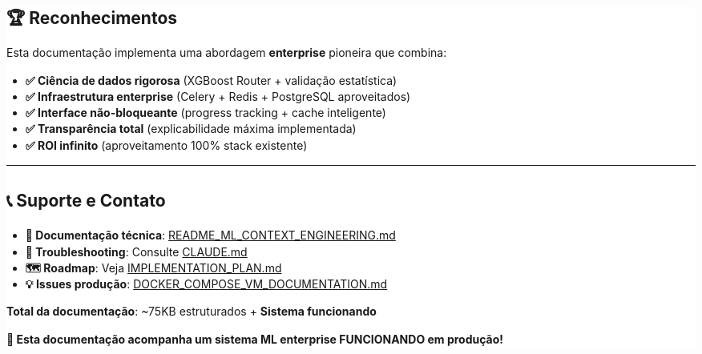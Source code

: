 ## 🏆 **Reconhecimentos**

Esta documentação implementa uma abordagem **enterprise** pioneira que combina:
- **✅ Ciência de dados rigorosa** (XGBoost Router + validação estatística)
- **✅ Infraestrutura enterprise** (Celery + Redis + PostgreSQL aproveitados)
- **✅ Interface não-bloqueante** (progress tracking + cache inteligente)
- **✅ Transparência total** (explicabilidade máxima implementada)
- **✅ ROI infinito** (aproveitamento 100% stack existente)

---

## 📞 **Suporte e Contato**

- **📖 Documentação técnica**: [README_ML_CONTEXT_ENGINEERING.md](./README_ML_CONTEXT_ENGINEERING.md)
- **🐛 Troubleshooting**: Consulte [CLAUDE.md](./CLAUDE.md)
- **🗺️ Roadmap**: Veja [IMPLEMENTATION_PLAN.md](./IMPLEMENTATION_PLAN.md)
- **💡 Issues produção**: [DOCKER_COMPOSE_VM_DOCUMENTATION.md](../DOCKER_COMPOSE_VM_DOCUMENTATION.md)

**Total da documentação**: ~75KB estruturados + **Sistema funcionando**

**🎉 Esta documentação acompanha um sistema ML enterprise FUNCIONANDO em produção!** 